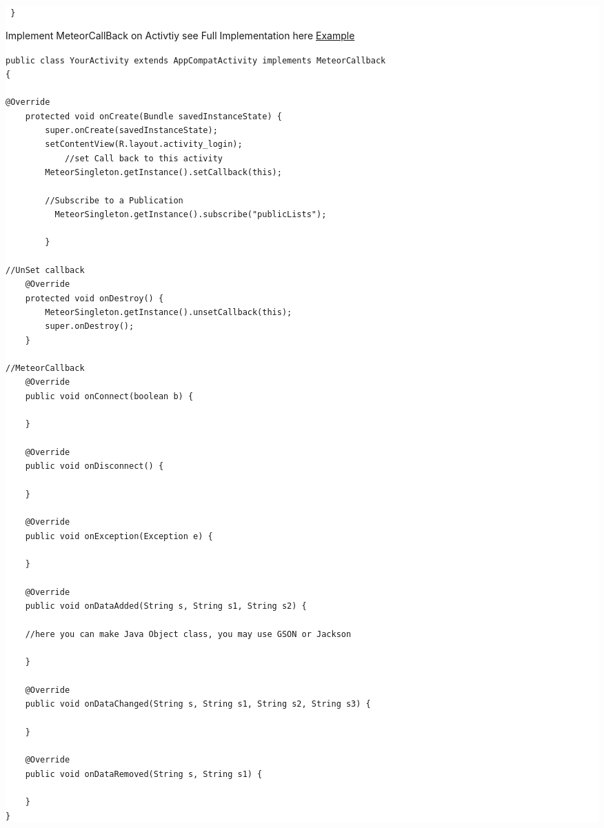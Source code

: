    ```
	}
   ```
Implement MeteorCallBack on Activtiy  see Full Implementation here [Example](https://github.com/inovio/meteor-native-android-boilerplate/blob/master/MeteorAndroid/app/src/main/java/meteor/android/todo/TodoListActivity.java)
```
public class YourActivity extends AppCompatActivity implements MeteorCallback
{

@Override
    protected void onCreate(Bundle savedInstanceState) {
        super.onCreate(savedInstanceState);
        setContentView(R.layout.activity_login);
        	//set Call back to this activity
        MeteorSingleton.getInstance().setCallback(this);
        
        //Subscribe to a Publication
          MeteorSingleton.getInstance().subscribe("publicLists");
        
        }

//UnSet callback
    @Override
    protected void onDestroy() {
        MeteorSingleton.getInstance().unsetCallback(this);
        super.onDestroy();
    }

//MeteorCallback
    @Override
    public void onConnect(boolean b) {

    }

    @Override
    public void onDisconnect() {

    }

    @Override
    public void onException(Exception e) {

    }

    @Override
    public void onDataAdded(String s, String s1, String s2) {
    
    //here you can make Java Object class, you may use GSON or Jackson

    }

    @Override
    public void onDataChanged(String s, String s1, String s2, String s3) {

    }

    @Override
    public void onDataRemoved(String s, String s1) {

    }
}

```